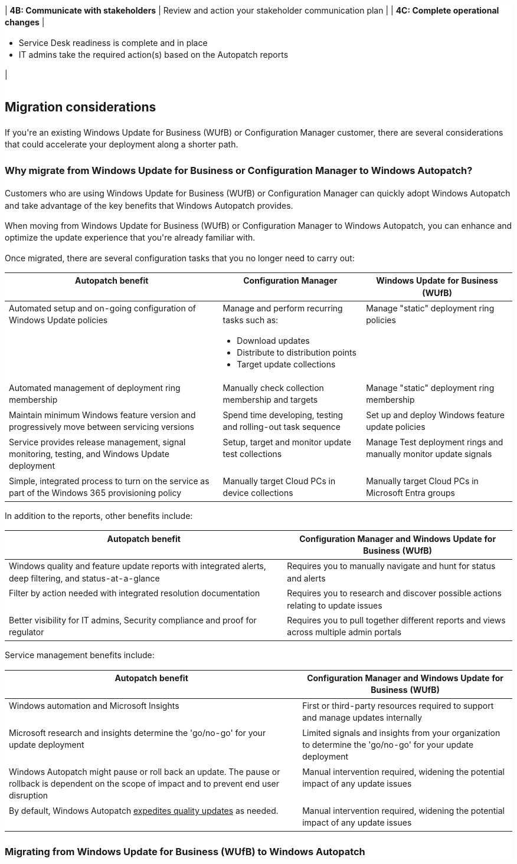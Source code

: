 | **4B: Communicate with stakeholders** | Review and action your stakeholder communication plan |
| **4C: Complete operational changes** |<ul><li>Service Desk readiness is complete and in place</li><li>IT admins take the required action(s) based on the Autopatch reports</li></ul> |

## Migration considerations

If you're an existing Windows Update for Business (WUfB) or Configuration Manager customer, there are several considerations that could accelerate your deployment along a shorter path.

### Why migrate from Windows Update for Business or Configuration Manager to Windows Autopatch?

Customers who are using Windows Update for Business (WUfB) or Configuration Manager can quickly adopt Windows Autopatch and take advantage of the key benefits that Windows Autopatch provides.

When moving from Windows Update for Business (WUfB) or Configuration Manager to Windows Autopatch, you can enhance and optimize the update experience that you're already familiar with.  

Once migrated, there are several configuration tasks that you no longer need to carry out:

| Autopatch benefit | Configuration Manager | Windows Update for Business (WUfB) |
| ----- | ----- | ----- |
| Automated setup and on-going configuration of Windows Update policies | Manage and perform recurring tasks such as:<ul><li>Download updates</li><li>Distribute to distribution points</li><li>Target update collections</li></ul> | Manage "static" deployment ring policies |
| Automated management of deployment ring membership | Manually check collection membership and targets | Manage "static" deployment ring membership |
| Maintain minimum Windows feature version and progressively move between servicing versions | Spend time developing, testing and rolling-out task sequence | Set up and deploy Windows feature update policies |
| Service provides release management, signal monitoring, testing, and Windows Update deployment | Setup, target and monitor update test collections | Manage Test deployment rings and manually monitor update signals |
| Simple, integrated process to turn on the service as part of the Windows 365 provisioning policy | Manually target Cloud PCs in device collections | Manually target Cloud PCs in Microsoft Entra groups |

In addition to the reports, other benefits include:

| Autopatch benefit | Configuration Manager and Windows Update for Business (WUfB) |
| ----- | ----- |
| Windows quality and feature update reports with integrated alerts, deep filtering, and status-at-a-glance | Requires you to manually navigate and hunt for status and alerts |
| Filter by action needed with integrated resolution documentation | Requires you to research and discover possible actions relating to update issues |
| Better visibility for IT admins, Security compliance and proof for regulator | Requires you to pull together different reports and views across multiple admin portals |

Service management benefits include:

| Autopatch benefit | Configuration Manager and Windows Update for Business (WUfB) |
| ----- | ----- |
| Windows automation and Microsoft Insights | First or third-party resources required to support and manage updates internally |
| Microsoft research and insights determine the 'go/no-go' for your update deployment | Limited signals and insights from your organization to determine the 'go/no-go' for your update deployment |
| Windows Autopatch might pause or roll back an update. The pause or rollback is dependent on the scope of impact and to prevent end user disruption | Manual intervention required, widening the potential impact of any update issues |
| By default, Windows Autopatch [expedites quality updates](../operate/windows-autopatch-groups-windows-quality-update-overview.md#expedited-releases) as needed. | Manual intervention required, widening the potential impact of any update issues |

### Migrating from Windows Update for Business (WUfB) to Windows Autopatch
